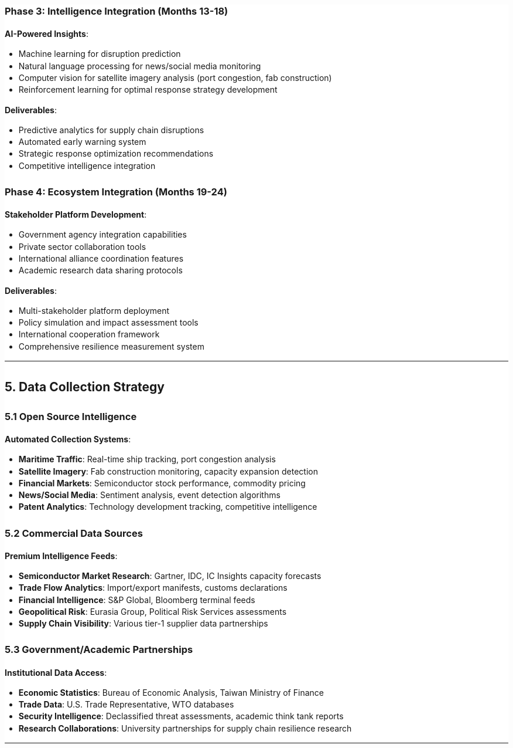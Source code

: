 ### Phase 3: Intelligence Integration (Months 13-18)
**AI-Powered Insights**:
- Machine learning for disruption prediction
- Natural language processing for news/social media monitoring
- Computer vision for satellite imagery analysis (port congestion, fab construction)
- Reinforcement learning for optimal response strategy development

**Deliverables**:
- Predictive analytics for supply chain disruptions
- Automated early warning system
- Strategic response optimization recommendations
- Competitive intelligence integration

### Phase 4: Ecosystem Integration (Months 19-24)
**Stakeholder Platform Development**:
- Government agency integration capabilities
- Private sector collaboration tools
- International alliance coordination features
- Academic research data sharing protocols

**Deliverables**:
- Multi-stakeholder platform deployment
- Policy simulation and impact assessment tools
- International cooperation framework
- Comprehensive resilience measurement system

---

## 5. Data Collection Strategy

### 5.1 Open Source Intelligence
**Automated Collection Systems**:
- **Maritime Traffic**: Real-time ship tracking, port congestion analysis
- **Satellite Imagery**: Fab construction monitoring, capacity expansion detection
- **Financial Markets**: Semiconductor stock performance, commodity pricing
- **News/Social Media**: Sentiment analysis, event detection algorithms
- **Patent Analytics**: Technology development tracking, competitive intelligence

### 5.2 Commercial Data Sources
**Premium Intelligence Feeds**:
- **Semiconductor Market Research**: Gartner, IDC, IC Insights capacity forecasts
- **Trade Flow Analytics**: Import/export manifests, customs declarations
- **Financial Intelligence**: S&P Global, Bloomberg terminal feeds
- **Geopolitical Risk**: Eurasia Group, Political Risk Services assessments
- **Supply Chain Visibility**: Various tier-1 supplier data partnerships

### 5.3 Government/Academic Partnerships
**Institutional Data Access**:
- **Economic Statistics**: Bureau of Economic Analysis, Taiwan Ministry of Finance
- **Trade Data**: U.S. Trade Representative, WTO databases
- **Security Intelligence**: Declassified threat assessments, academic think tank reports
- **Research Collaborations**: University partnerships for supply chain resilience research

---